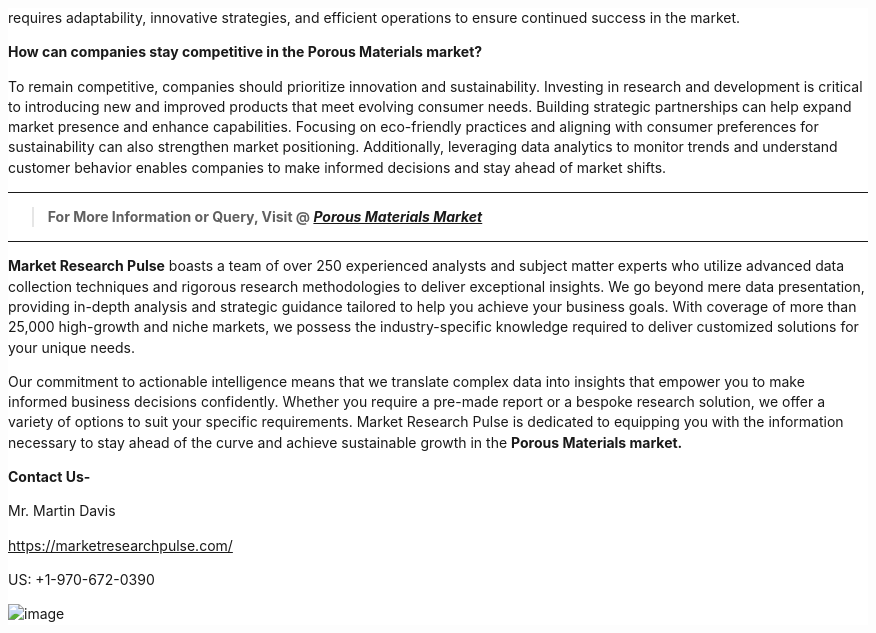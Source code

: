 requires adaptability, innovative strategies, and efficient operations to ensure continued success in the market.</p><p><strong>How can companies stay competitive in the Porous Materials market?</strong></p><p>To remain competitive, companies should prioritize innovation and sustainability. Investing in research and development is critical to introducing new and improved products that meet evolving consumer needs. Building strategic partnerships can help expand market presence and enhance capabilities. Focusing on eco-friendly practices and aligning with consumer preferences for sustainability can also strengthen market positioning. Additionally, leveraging data analytics to monitor trends and understand customer behavior enables companies to make informed decisions and stay ahead of market shifts.</p><hr /><blockquote><p><strong>For More Information or Query, Visit @&nbsp;<em><a href="https://marketresearchpulse.com/report/17647/porous-materials-market?utm_source=Linkedin&utm_medium=0111">Porous Materials Market</a></em></strong></p></blockquote><hr /><p><strong>Market Research Pulse</strong> boasts a team of over 250 experienced analysts and subject matter experts who utilize advanced data collection techniques and rigorous research methodologies to deliver exceptional insights. We go beyond mere data presentation, providing in-depth analysis and strategic guidance tailored to help you achieve your business goals. With coverage of more than 25,000 high-growth and niche markets, we possess the industry-specific knowledge required to deliver customized solutions for your unique needs.</p><p>Our commitment to actionable intelligence means that we translate complex data into insights that empower you to make informed business decisions confidently. Whether you require a pre-made report or a bespoke research solution, we offer a variety of options to suit your specific requirements. Market Research Pulse is dedicated to equipping you with the information necessary to stay ahead of the curve and achieve sustainable growth in the <strong>Porous Materials market.</strong></p><p><strong>Contact Us-</strong></p><p>Mr. Martin Davis</p><p>https://marketresearchpulse.com/</p><p>US: +1-970-672-0390</p>
![image](https://github.com/user-attachments/assets/faa1feae-40e7-487f-b15d-9ea2823f8af7)
